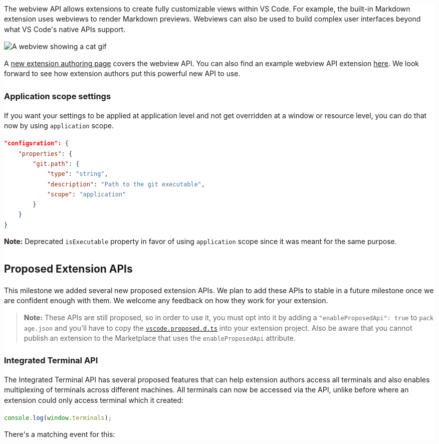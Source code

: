 The webview API allows extensions to create fully customizable views within VS Code. For example, the built-in Markdown extension uses webviews to render Markdown previews. Webviews can also be used to build complex user interfaces beyond what VS Code's native APIs support.

![A webview showing a cat gif](images/1_23/webview.png)

A [new extension authoring page](https://code.visualstudio.com/docs/extensions/webview) covers the webview API. You can also find an example webview API extension [here](https://github.com/microsoft/vscode-extension-samples/tree/master/webview-sample). We look forward to see how extension authors put this powerful new API to use.

### Application scope settings

If you want your settings to be applied at application level and not get overridden at a window or resource level, you can do that now by using `application` scope.

```json
"configuration": {
    "properties": {
        "git.path": {
            "type": "string",
            "description": "Path to the git executable",
            "scope": "application"
        }
    }
}
```

**Note:** Deprecated `isExecutable` property in favor of using `application` scope since it was meant for the same purpose.

## Proposed Extension APIs

This milestone we added several new proposed extension APIs. We plan to add these APIs to stable in a future milestone once we are confident enough with them. We welcome any feedback on how they work for your extension.

> **Note:** These APIs are still proposed, so in order to use it, you must opt into it by adding a `"enableProposedApi": true` to `package.json` and you'll have to copy the [`vscode.proposed.d.ts`](https://github.com/microsoft/vscode/blob/master/src/vs/vscode.proposed.d.ts) into your extension project. Also be aware that you cannot publish an extension to the Marketplace that uses the `enableProposedApi` attribute.

### Integrated Terminal API

The Integrated Terminal API has several proposed features that can help extension authors access all terminals and also enables multiplexing of terminals across different machines. All terminals can now be accessed via the API, unlike before where an extension could only access terminal which it created:

```ts
console.log(window.terminals);
```

There's a matching event for this:
